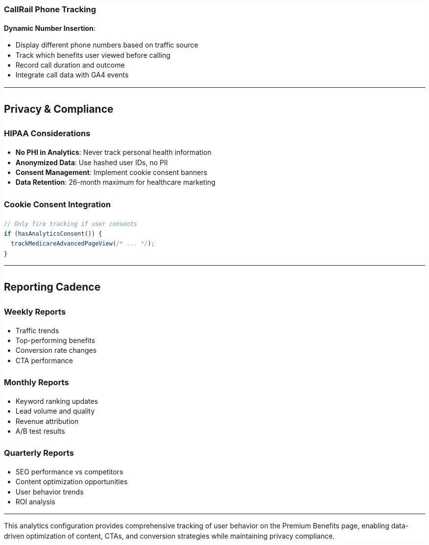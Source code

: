 ### CallRail Phone Tracking

**Dynamic Number Insertion**:
- Display different phone numbers based on traffic source
- Track which benefits user viewed before calling
- Record call duration and outcome
- Integrate call data with GA4 events

---

## Privacy & Compliance

### HIPAA Considerations
- **No PHI in Analytics**: Never track personal health information
- **Anonymized Data**: Use hashed user IDs, no PII
- **Consent Management**: Implement cookie consent banners
- **Data Retention**: 26-month maximum for healthcare marketing

### Cookie Consent Integration
```javascript
// Only fire tracking if user consents
if (hasAnalyticsConsent()) {
  trackMedicareAdvancedPageView(/* ... */);
}
```

---

## Reporting Cadence

### Weekly Reports
- Traffic trends
- Top-performing benefits
- Conversion rate changes
- CTA performance

### Monthly Reports
- Keyword ranking updates
- Lead volume and quality
- Revenue attribution
- A/B test results

### Quarterly Reports
- SEO performance vs competitors
- Content optimization opportunities
- User behavior trends
- ROI analysis

---

This analytics configuration provides comprehensive tracking of user behavior on the Premium Benefits page, enabling data-driven optimization of content, CTAs, and conversion strategies while maintaining privacy compliance.
